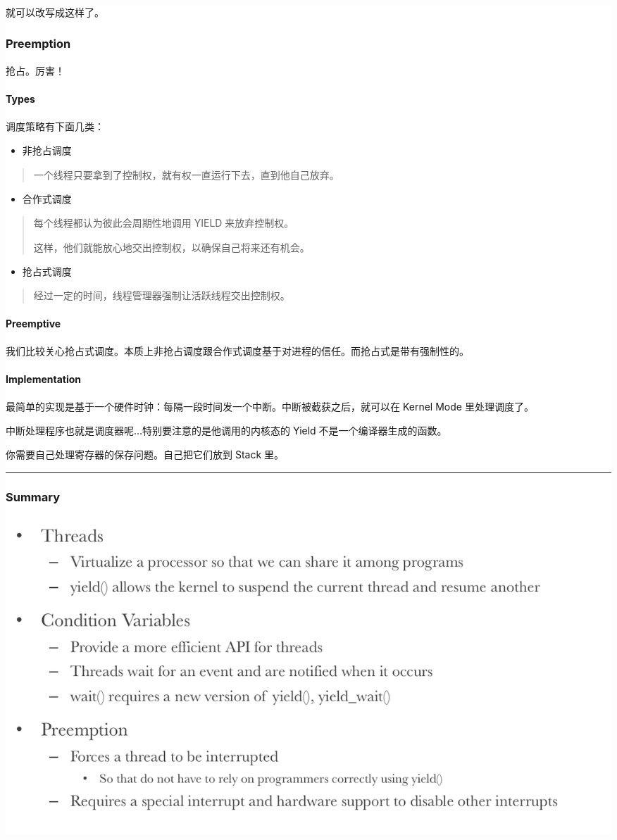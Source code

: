 就可以改写成这样了。

### Preemption

抢占。厉害！

#### Types

调度策略有下面几类：

*   非抢占调度

>   一个线程只要拿到了控制权，就有权一直运行下去，直到他自己放弃。

*   合作式调度

>   每个线程都认为彼此会周期性地调用 YIELD 来放弃控制权。
>
>   这样，他们就能放心地交出控制权，以确保自己将来还有机会。

*   抢占式调度

>   经过一定的时间，线程管理器强制让活跃线程交出控制权。

#### Preemptive

我们比较关心抢占式调度。本质上非抢占调度跟合作式调度基于对进程的信任。而抢占式是带有强制性的。

#### Implementation

最简单的实现是基于一个硬件时钟：每隔一段时间发一个中断。中断被截获之后，就可以在 Kernel Mode 里处理调度了。

中断处理程序也就是调度器呢…特别要注意的是他调用的内核态的 Yield 不是一个编译器生成的函数。

你需要自己处理寄存器的保存问题。自己把它们放到 Stack 里。

---

### Summary

![image-20191230134101752](REVIEW.assets/image-20191230134101752.png)

